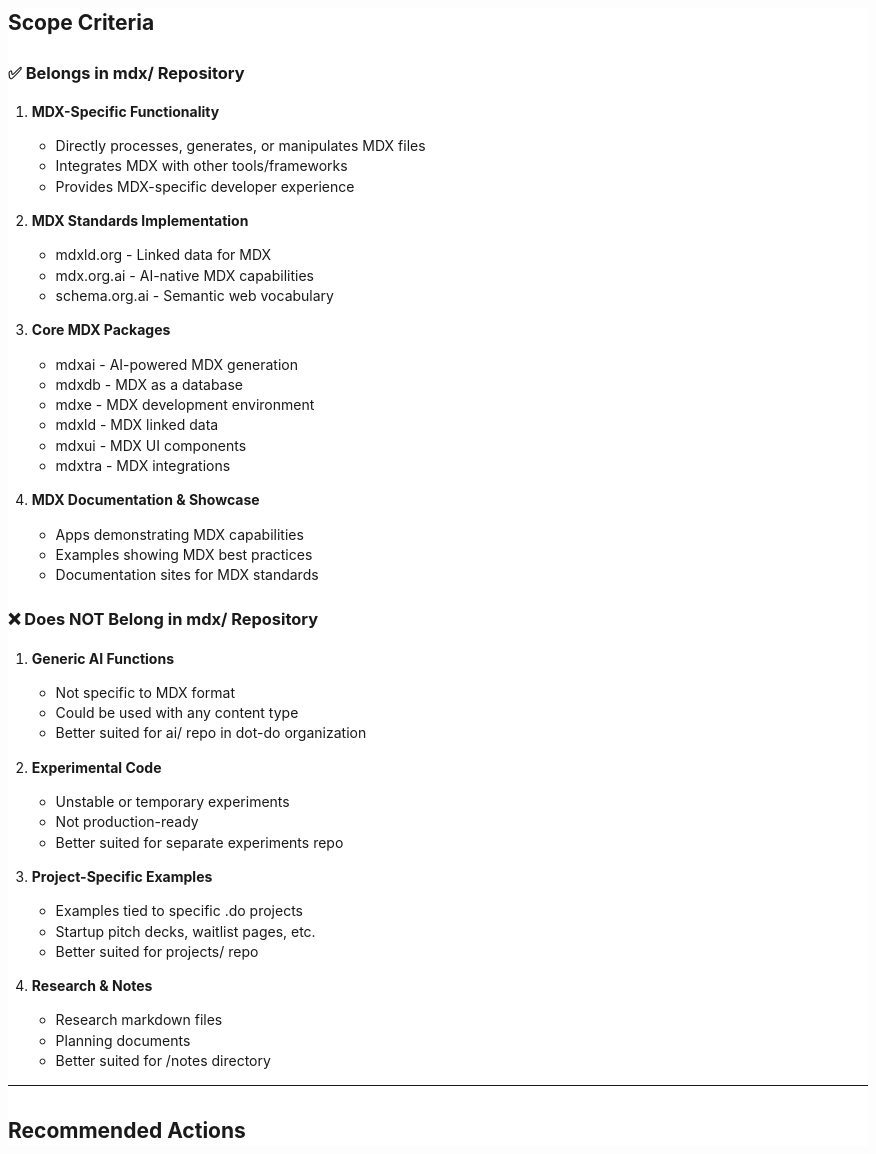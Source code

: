 
## Scope Criteria

### ✅ Belongs in mdx/ Repository

1. **MDX-Specific Functionality**
   - Directly processes, generates, or manipulates MDX files
   - Integrates MDX with other tools/frameworks
   - Provides MDX-specific developer experience

2. **MDX Standards Implementation**
   - mdxld.org - Linked data for MDX
   - mdx.org.ai - AI-native MDX capabilities
   - schema.org.ai - Semantic web vocabulary

3. **Core MDX Packages**
   - mdxai - AI-powered MDX generation
   - mdxdb - MDX as a database
   - mdxe - MDX development environment
   - mdxld - MDX linked data
   - mdxui - MDX UI components
   - mdxtra - MDX integrations

4. **MDX Documentation & Showcase**
   - Apps demonstrating MDX capabilities
   - Examples showing MDX best practices
   - Documentation sites for MDX standards

### ❌ Does NOT Belong in mdx/ Repository

1. **Generic AI Functions**
   - Not specific to MDX format
   - Could be used with any content type
   - Better suited for ai/ repo in dot-do organization

2. **Experimental Code**
   - Unstable or temporary experiments
   - Not production-ready
   - Better suited for separate experiments repo

3. **Project-Specific Examples**
   - Examples tied to specific .do projects
   - Startup pitch decks, waitlist pages, etc.
   - Better suited for projects/ repo

4. **Research & Notes**
   - Research markdown files
   - Planning documents
   - Better suited for /notes directory

---

## Recommended Actions

